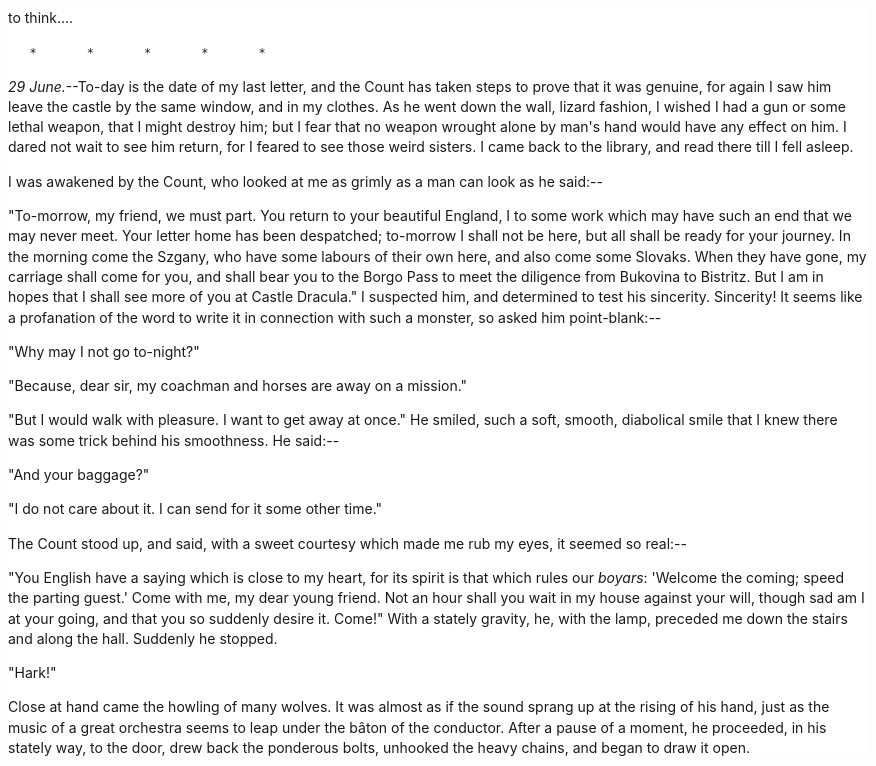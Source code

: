 to think....

       *       *       *       *       *

_29 June._--To-day is the date of my last letter, and the Count has
taken steps to prove that it was genuine, for again I saw him leave the
castle by the same window, and in my clothes. As he went down the wall,
lizard fashion, I wished I had a gun or some lethal weapon, that I might
destroy him; but I fear that no weapon wrought alone by man's hand would
have any effect on him. I dared not wait to see him return, for I feared
to see those weird sisters. I came back to the library, and read there
till I fell asleep.

I was awakened by the Count, who looked at me as grimly as a man can
look as he said:--

"To-morrow, my friend, we must part. You return to your beautiful
England, I to some work which may have such an end that we may never
meet. Your letter home has been despatched; to-morrow I shall not be
here, but all shall be ready for your journey. In the morning come the
Szgany, who have some labours of their own here, and also come some
Slovaks. When they have gone, my carriage shall come for you, and shall
bear you to the Borgo Pass to meet the diligence from Bukovina to
Bistritz. But I am in hopes that I shall see more of you at Castle
Dracula." I suspected him, and determined to test his sincerity.
Sincerity! It seems like a profanation of the word to write it in
connection with such a monster, so asked him point-blank:--

"Why may I not go to-night?"

"Because, dear sir, my coachman and horses are away on a mission."

"But I would walk with pleasure. I want to get away at once." He smiled,
such a soft, smooth, diabolical smile that I knew there was some trick
behind his smoothness. He said:--

"And your baggage?"

"I do not care about it. I can send for it some other time."

The Count stood up, and said, with a sweet courtesy which made me rub my
eyes, it seemed so real:--

"You English have a saying which is close to my heart, for its spirit is
that which rules our _boyars_: 'Welcome the coming; speed the parting
guest.' Come with me, my dear young friend. Not an hour shall you wait
in my house against your will, though sad am I at your going, and that
you so suddenly desire it. Come!" With a stately gravity, he, with the
lamp, preceded me down the stairs and along the hall. Suddenly he
stopped.

"Hark!"

Close at hand came the howling of many wolves. It was almost as if the
sound sprang up at the rising of his hand, just as the music of a great
orchestra seems to leap under the bâton of the conductor. After a pause
of a moment, he proceeded, in his stately way, to the door, drew back
the ponderous bolts, unhooked the heavy chains, and began to draw it
open.
